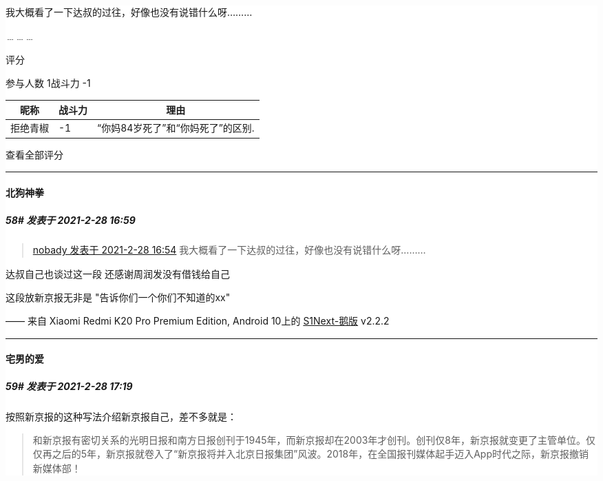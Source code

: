 


我大概看了一下达叔的过往，好像也没有说错什么呀………



﹍﹍﹍

评分





 参与人数 1战斗力 -1

|昵称|战斗力|理由|
|----|---|---|
| 拒绝青椒|-1|“你妈84岁死了”和“你妈死了”的区别.|



查看全部评分






*****

####  北狗神拳  
##### 58#       发表于 2021-2-28 16:59



<blockquote><a href="httphttps://bbs.saraba1st.com/2b/forum.php?mod=redirect&amp;goto=findpost&amp;pid=50467388&amp;ptid=1990200" target="_blank">nobady 发表于 2021-2-28 16:54</a>
我大概看了一下达叔的过往，好像也没有说错什么呀………</blockquote>
达叔自己也谈过这一段
还感谢周润发没有借钱给自己

这段放新京报无非是
"告诉你们一个你们不知道的xx"



—— 来自 Xiaomi Redmi K20 Pro Premium Edition, Android 10上的 [S1Next-鹅版](https://github.com/ykrank/S1-Next/releases) v2.2.2







*****

####  宅男的爱  
##### 59#       发表于 2021-2-28 17:19




按照新京报的这种写法介绍新京报自己，差不多就是：
 <blockquote>和新京报有密切关系的光明日报和南方日报创刊于1945年，而新京报却在2003年才创刊。创刊仅8年，新京报就变更了主管单位。仅仅再之后的5年，新京报就卷入了“新京报将并入北京日报集团”风波。2018年，在全国报刊媒体起手迈入App时代之际，新京报撤销新媒体部！</blockquote>

